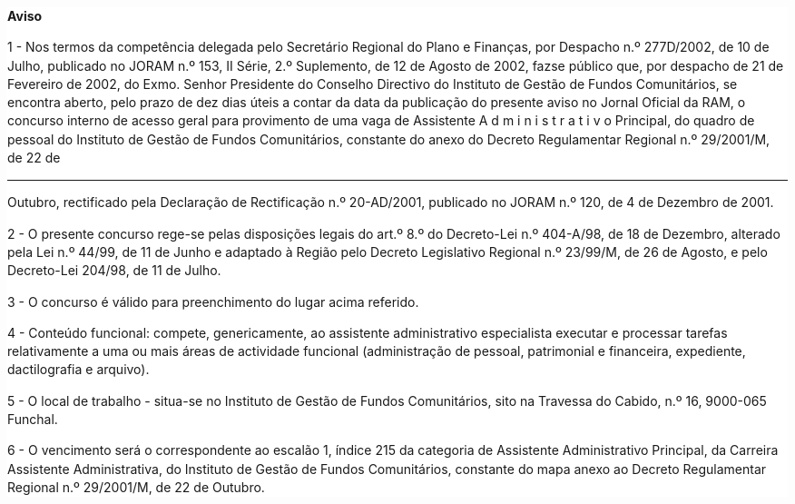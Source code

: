 
**Aviso**


1 - Nos termos da competência delegada pelo Secretário
Regional do Plano e Finanças, por Despacho n.º 277D/2002, de 10 de Julho, publicado no JORAM n.º 153,
II Série, 2.º Suplemento, de 12 de Agosto de 2002, fazse público que, por despacho de 21 de Fevereiro de
2002, do Exmo. Senhor Presidente do Conselho Directivo do Instituto de Gestão de Fundos Comunitários, se
encontra aberto, pelo prazo de dez dias úteis a contar da
data da publicação do presente aviso no Jornal Oficial
da RAM, o concurso interno de acesso geral para provimento de uma vaga de Assistente A d m i n i s t r a t i v o
Principal, do quadro de pessoal do Instituto de Gestão de
Fundos Comunitários, constante do anexo do Decreto
Regulamentar Regional n.º 29/2001/M, de 22 de




---

Outubro, rectificado pela Declaração de Rectificação
n.º 20-AD/2001, publicado no JORAM n.º 120, de 4
de Dezembro de 2001.


2 - O presente concurso rege-se pelas disposições legais
do art.º 8.º do Decreto-Lei n.º 404-A/98, de 18 de
Dezembro, alterado pela Lei n.º 44/99, de 11 de
Junho e adaptado à Região pelo Decreto Legislativo
Regional n.º 23/99/M, de 26 de Agosto, e pelo
Decreto-Lei 204/98, de 11 de Julho.


3 - O concurso é válido para preenchimento do lugar
acima referido.


4 - Conteúdo funcional: compete, genericamente, ao assistente administrativo especialista executar e processar
tarefas relativamente a uma ou mais áreas de actividade
funcional (administração de pessoal, patrimonial e
financeira, expediente, dactilografia e arquivo).


5 - O local de trabalho - situa-se no Instituto de Gestão
de Fundos Comunitários, sito na Travessa do
Cabido, n.º 16, 9000-065 Funchal.


6 - O vencimento será o correspondente ao escalão 1,
índice 215 da categoria de Assistente Administrativo
Principal, da Carreira Assistente Administrativa, do
Instituto de Gestão de Fundos Comunitários,
constante do mapa anexo ao Decreto Regulamentar
Regional n.º 29/2001/M, de 22 de Outubro.
